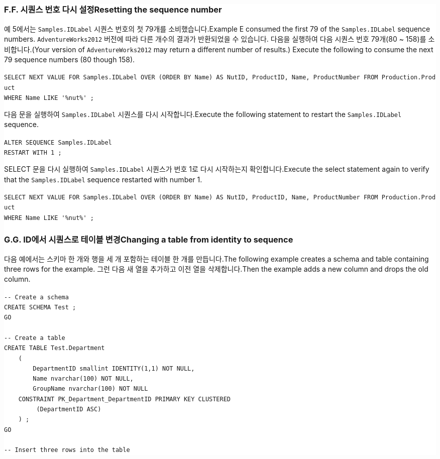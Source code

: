 ### <a name="f-resetting-the-sequence-number"></a><span data-ttu-id="764f8-174">F.</span><span class="sxs-lookup"><span data-stu-id="764f8-174">F.</span></span> <span data-ttu-id="764f8-175">시퀀스 번호 다시 설정</span><span class="sxs-lookup"><span data-stu-id="764f8-175">Resetting the sequence number</span></span>  
 <span data-ttu-id="764f8-176">예 5에서는 `Samples.IDLabel` 시퀀스 번호의 첫 79개를 소비했습니다.</span><span class="sxs-lookup"><span data-stu-id="764f8-176">Example E consumed the first 79 of the `Samples.IDLabel` sequence numbers.</span></span> <span data-ttu-id="764f8-177">`AdventureWorks2012` 버전에 따라 다른 개수의 결과가 반환되었을 수 있습니다. 다음을 실행하여 다음 시퀀스 번호 79개(80 ~ 158)를 소비합니다.</span><span class="sxs-lookup"><span data-stu-id="764f8-177">(Your version of `AdventureWorks2012` may return a different number of results.) Execute the following to consume the next 79 sequence numbers (80 though 158).</span></span>  
  
```  
SELECT NEXT VALUE FOR Samples.IDLabel OVER (ORDER BY Name) AS NutID, ProductID, Name, ProductNumber FROM Production.Product  
WHERE Name LIKE '%nut%' ;  
```  
  
 <span data-ttu-id="764f8-178">다음 문을 실행하여 `Samples.IDLabel` 시퀀스를 다시 시작합니다.</span><span class="sxs-lookup"><span data-stu-id="764f8-178">Execute the following statement to restart the `Samples.IDLabel` sequence.</span></span>  
  
```  
ALTER SEQUENCE Samples.IDLabel  
RESTART WITH 1 ;  
```  
  
 <span data-ttu-id="764f8-179">SELECT 문을 다시 실행하여 `Samples.IDLabel` 시퀀스가 번호 1로 다시 시작하는지 확인합니다.</span><span class="sxs-lookup"><span data-stu-id="764f8-179">Execute the select statement again to verify that the `Samples.IDLabel` sequence restarted with number 1.</span></span>  
  
```  
SELECT NEXT VALUE FOR Samples.IDLabel OVER (ORDER BY Name) AS NutID, ProductID, Name, ProductNumber FROM Production.Product  
WHERE Name LIKE '%nut%' ;  
```  
  
### <a name="g-changing-a-table-from-identity-to-sequence"></a><span data-ttu-id="764f8-180">G.</span><span class="sxs-lookup"><span data-stu-id="764f8-180">G.</span></span> <span data-ttu-id="764f8-181">ID에서 시퀀스로 테이블 변경</span><span class="sxs-lookup"><span data-stu-id="764f8-181">Changing a table from identity to sequence</span></span>  
 <span data-ttu-id="764f8-182">다음 예에서는 스키마 한 개와 행을 세 개 포함하는 테이블 한 개를 만듭니다.</span><span class="sxs-lookup"><span data-stu-id="764f8-182">The following example creates a schema and table containing three rows for the example.</span></span> <span data-ttu-id="764f8-183">그런 다음 새 열을 추가하고 이전 열을 삭제합니다.</span><span class="sxs-lookup"><span data-stu-id="764f8-183">Then the example adds a new column and drops the old column.</span></span>  
  
```  
-- Create a schema  
CREATE SCHEMA Test ;  
GO  
  
-- Create a table  
CREATE TABLE Test.Department  
    (  
        DepartmentID smallint IDENTITY(1,1) NOT NULL,  
        Name nvarchar(100) NOT NULL,  
        GroupName nvarchar(100) NOT NULL  
    CONSTRAINT PK_Department_DepartmentID PRIMARY KEY CLUSTERED   
         (DepartmentID ASC)   
    ) ;  
GO  
  
-- Insert three rows into the table  
```